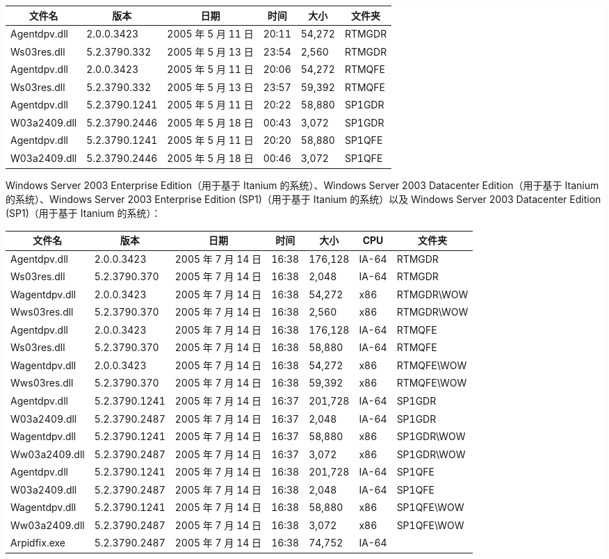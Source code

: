 | 文件名       | 版本          | 日期               | 时间  | 大小   | 文件夹 |
|--------------|---------------|--------------------|-------|--------|--------|
| Agentdpv.dll | 2.0.0.3423    | 2005 年 5 月 11 日 | 20:11 | 54,272 | RTMGDR |
| Ws03res.dll  | 5.2.3790.332  | 2005 年 5 月 13 日 | 23:54 | 2,560  | RTMGDR |
| Agentdpv.dll | 2.0.0.3423    | 2005 年 5 月 11 日 | 20:06 | 54,272 | RTMQFE |
| Ws03res.dll  | 5.2.3790.332  | 2005 年 5 月 13 日 | 23:57 | 59,392 | RTMQFE |
| Agentdpv.dll | 5.2.3790.1241 | 2005 年 5 月 11 日 | 20:22 | 58,880 | SP1GDR |
| W03a2409.dll | 5.2.3790.2446 | 2005 年 5 月 18 日 | 00:43 | 3,072  | SP1GDR |
| Agentdpv.dll | 5.2.3790.1241 | 2005 年 5 月 11 日 | 20:20 | 58,880 | SP1QFE |
| W03a2409.dll | 5.2.3790.2446 | 2005 年 5 月 18 日 | 00:46 | 3,072  | SP1QFE |

Windows Server 2003 Enterprise Edition（用于基于 Itanium 的系统）、Windows Server 2003 Datacenter Edition（用于基于 Itanium 的系统）、Windows Server 2003 Enterprise Edition (SP1)（用于基于 Itanium 的系统）以及 Windows Server 2003 Datacenter Edition (SP1)（用于基于 Itanium 的系统）：

| 文件名        | 版本          | 日期               | 时间  | 大小    | CPU   | 文件夹      |
|---------------|---------------|--------------------|-------|---------|-------|-------------|
| Agentdpv.dll  | 2.0.0.3423    | 2005 年 7 月 14 日 | 16:38 | 176,128 | IA-64 | RTMGDR      |
| Ws03res.dll   | 5.2.3790.370  | 2005 年 7 月 14 日 | 16:38 | 2,048   | IA-64 | RTMGDR      |
| Wagentdpv.dll | 2.0.0.3423    | 2005 年 7 月 14 日 | 16:38 | 54,272  | x86   | RTMGDR\\WOW |
| Wws03res.dll  | 5.2.3790.370  | 2005 年 7 月 14 日 | 16:38 | 2,560   | x86   | RTMGDR\\WOW |
| Agentdpv.dll  | 2.0.0.3423    | 2005 年 7 月 14 日 | 16:38 | 176,128 | IA-64 | RTMQFE      |
| Ws03res.dll   | 5.2.3790.370  | 2005 年 7 月 14 日 | 16:38 | 58,880  | IA-64 | RTMQFE      |
| Wagentdpv.dll | 2.0.0.3423    | 2005 年 7 月 14 日 | 16:38 | 54,272  | x86   | RTMQFE\\WOW |
| Wws03res.dll  | 5.2.3790.370  | 2005 年 7 月 14 日 | 16:38 | 59,392  | x86   | RTMQFE\\WOW |
| Agentdpv.dll  | 5.2.3790.1241 | 2005 年 7 月 14 日 | 16:37 | 201,728 | IA-64 | SP1GDR      |
| W03a2409.dll  | 5.2.3790.2487 | 2005 年 7 月 14 日 | 16:37 | 2,048   | IA-64 | SP1GDR      |
| Wagentdpv.dll | 5.2.3790.1241 | 2005 年 7 月 14 日 | 16:37 | 58,880  | x86   | SP1GDR\\WOW |
| Ww03a2409.dll | 5.2.3790.2487 | 2005 年 7 月 14 日 | 16:37 | 3,072   | x86   | SP1GDR\\WOW |
| Agentdpv.dll  | 5.2.3790.1241 | 2005 年 7 月 14 日 | 16:38 | 201,728 | IA-64 | SP1QFE      |
| W03a2409.dll  | 5.2.3790.2487 | 2005 年 7 月 14 日 | 16:38 | 2,048   | IA-64 | SP1QFE      |
| Wagentdpv.dll | 5.2.3790.1241 | 2005 年 7 月 14 日 | 16:38 | 58,880  | x86   | SP1QFE\\WOW |
| Ww03a2409.dll | 5.2.3790.2487 | 2005 年 7 月 14 日 | 16:38 | 3,072   | x86   | SP1QFE\\WOW |
| Arpidfix.exe  | 5.2.3790.2487 | 2005 年 7 月 14 日 | 16:38 | 74,752  | IA-64 |             |
